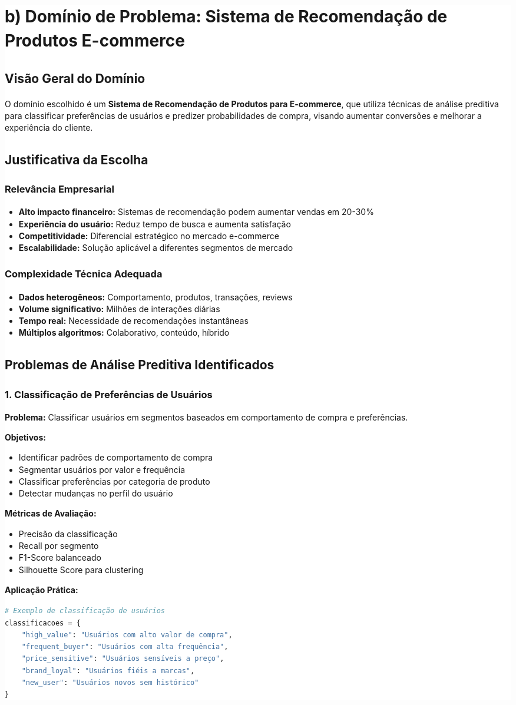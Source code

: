 # b) Domínio de Problema: Sistema de Recomendação de Produtos E-commerce

## Visão Geral do Domínio

O domínio escolhido é um **Sistema de Recomendação de Produtos para E-commerce**, que utiliza técnicas de análise preditiva para classificar preferências de usuários e predizer probabilidades de compra, visando aumentar conversões e melhorar a experiência do cliente.

## Justificativa da Escolha

### Relevância Empresarial
- **Alto impacto financeiro:** Sistemas de recomendação podem aumentar vendas em 20-30%
- **Experiência do usuário:** Reduz tempo de busca e aumenta satisfação
- **Competitividade:** Diferencial estratégico no mercado e-commerce
- **Escalabilidade:** Solução aplicável a diferentes segmentos de mercado

### Complexidade Técnica Adequada
- **Dados heterogêneos:** Comportamento, produtos, transações, reviews
- **Volume significativo:** Milhões de interações diárias
- **Tempo real:** Necessidade de recomendações instantâneas
- **Múltiplos algoritmos:** Colaborativo, conteúdo, híbrido

## Problemas de Análise Preditiva Identificados

### 1. Classificação de Preferências de Usuários
**Problema:** Classificar usuários em segmentos baseados em comportamento de compra e preferências.

**Objetivos:**
- Identificar padrões de comportamento de compra
- Segmentar usuários por valor e frequência
- Classificar preferências por categoria de produto
- Detectar mudanças no perfil do usuário

**Métricas de Avaliação:**
- Precisão da classificação
- Recall por segmento
- F1-Score balanceado
- Silhouette Score para clustering

**Aplicação Prática:**
```python
# Exemplo de classificação de usuários
classificacoes = {
    "high_value": "Usuários com alto valor de compra",
    "frequent_buyer": "Usuários com alta frequência",
    "price_sensitive": "Usuários sensíveis a preço",
    "brand_loyal": "Usuários fiéis a marcas",
    "new_user": "Usuários novos sem histórico"
}
```
